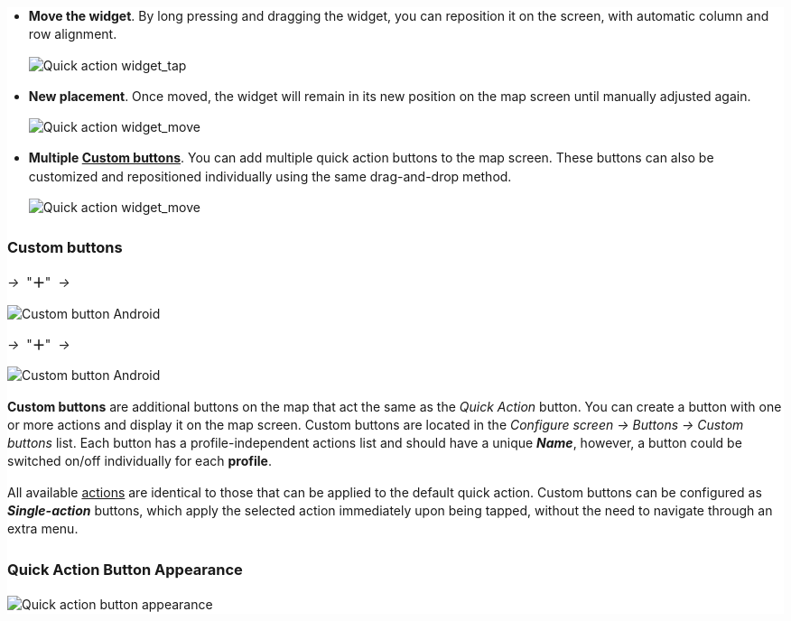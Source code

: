 - **Move the widget**. By long pressing and dragging the widget, you can reposition it on the screen, with automatic column and row alignment.  

    ![Quick action widget_tap](@site/static/img/widgets/quick_action_widget_tap.png)

- **New placement**. Once moved, the widget will remain in its new position on the map screen until manually adjusted again.

    ![Quick action widget_move](@site/static/img/widgets/quick_action_widget_move.png)

- **Multiple [Custom buttons](#custom-buttons)**. You can add multiple quick action buttons to the map screen. These buttons can also be customized and repositioned individually using the same drag-and-drop method.

    ![Quick action widget_move](@site/static/img/widgets/quick_action_widget_multi.png)


### Custom buttons

<Tabs groupId="operating-systems">

<TabItem value="android" label="Android">

*<Translate android="true" ids="shared_string_menu,layer_map_appearance,shared_string_buttons,custom_buttons"/> →*&nbsp;  "**＋**"  &nbsp;*→ <Translate android="true" ids="add_button"/>*  

![Custom button Android](@site/static/img/widgets/custom_button_andr.png)  

</TabItem>

<TabItem value="ios" label="iOS">

*<Translate ios="true" ids="shared_string_menu,layer_map_appearance,shared_string_buttons,custom_buttons"/> →*&nbsp;  "**＋**"  &nbsp;*→ <Translate ios="true" ids="add_button"/>*  

![Custom button Android](@site/static/img/widgets/custom_button_ios.png)  

</TabItem>

</Tabs>

**Custom buttons** are additional buttons on the map that act the same as the *Quick Action* button. You can create a button with one or more actions and display it on the map screen.  Custom buttons are located in the *Configure screen → Buttons → Custom buttons* list. Each button has a profile-independent actions list and should have a unique ***Name***, however, a button could be switched on/off individually for each **profile**.

All available [actions](#action-types) are identical to those that can be applied to the default quick action. Custom buttons can be configured as ***Single-action*** buttons, which apply the selected action immediately upon being tapped, without the need to navigate through an extra menu.


### Quick Action Button Appearance

<InfoAndroidOnly/>

![Quick action button appearance](@site/static/img/widgets/qa_button_appearance_andr.png)
